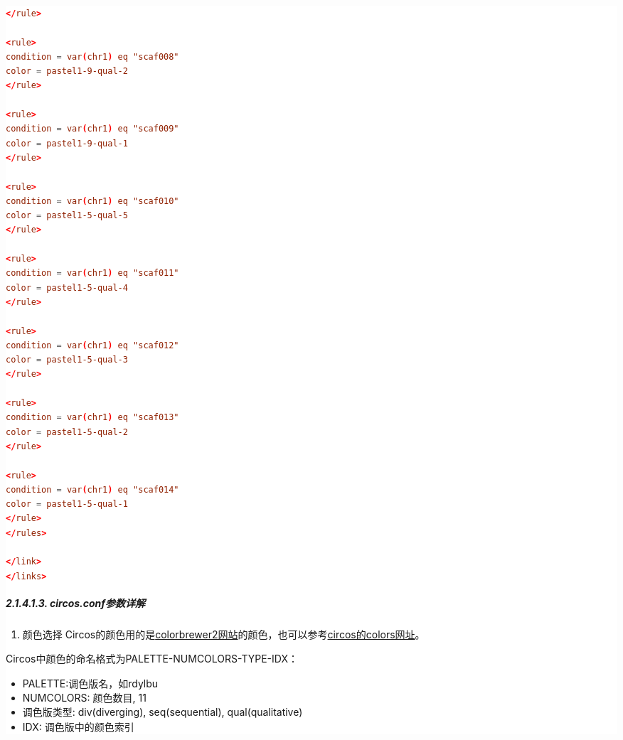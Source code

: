 ```circos.conf
</rule>

<rule>
condition = var(chr1) eq "scaf008"
color = pastel1-9-qual-2
</rule>

<rule>
condition = var(chr1) eq "scaf009"
color = pastel1-9-qual-1
</rule>

<rule>
condition = var(chr1) eq "scaf010"
color = pastel1-5-qual-5
</rule>

<rule>
condition = var(chr1) eq "scaf011"
color = pastel1-5-qual-4
</rule>

<rule>
condition = var(chr1) eq "scaf012"
color = pastel1-5-qual-3
</rule>

<rule>
condition = var(chr1) eq "scaf013"
color = pastel1-5-qual-2
</rule>

<rule>
condition = var(chr1) eq "scaf014"
color = pastel1-5-qual-1
</rule>
</rules>

</link>
</links>
```

##### 2.1.4.1.3. circos.conf参数详解
1. 颜色选择
Circos的颜色用的是[colorbrewer2网站](https://colorbrewer2.org/)的颜色，也可以参考[circos的colors网址](http://circos.ca/documentation/tutorials/configuration/colors/images)。

Circos中颜色的命名格式为PALETTE-NUMCOLORS-TYPE-IDX：
- PALETTE:调色版名，如rdylbu
- NUMCOLORS: 颜色数目, 11
- 调色版类型: div(diverging), seq(sequential), qual(qualitative)
- IDX: 调色版中的颜色索引
